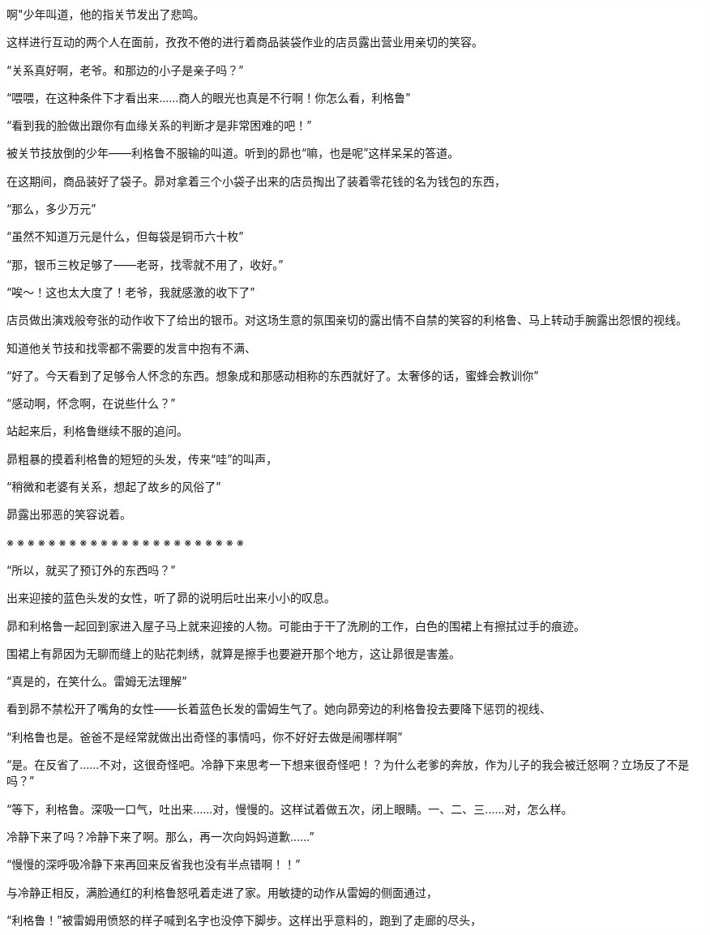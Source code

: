 啊"少年叫道，他的指关节发出了悲鸣。

这样进行互动的两个人在面前，孜孜不倦的进行着商品装袋作业的店员露出营业用亲切的笑容。

“关系真好啊，老爷。和那边的小子是亲子吗？”

“喂喂，在这种条件下才看出来......商人的眼光也真是不行啊！你怎么看，利格鲁”

“看到我的脸做出跟你有血缘关系的判断才是非常困难的吧！”

被关节技放倒的少年——利格鲁不服输的叫道。听到的昴也“嘛，也是呢”这样呆呆的答道。

在这期间，商品装好了袋子。昴对拿着三个小袋子出来的店员掏出了装着零花钱的名为钱包的东西，

“那么，多少万元”

“虽然不知道万元是什么，但每袋是铜币六十枚”

“那，银币三枚足够了——老哥，找零就不用了，收好。”

“唉～！这也太大度了！老爷，我就感激的收下了”

店员做出演戏般夸张的动作收下了给出的银币。对这场生意的氛围亲切的露出情不自禁的笑容的利格鲁、马上转动手腕露出怨恨的视线。

知道他关节技和找零都不需要的发言中抱有不满、

“好了。今天看到了足够令人怀念的东西。想象成和那感动相称的东西就好了。太奢侈的话，蜜蜂会教训你”

“感动啊，怀念啊，在说些什么？”

站起来后，利格鲁继续不服的追问。

昴粗暴的摸着利格鲁的短短的头发，传来“哇”的叫声，

“稍微和老婆有关系，想起了故乡的风俗了”

昴露出邪恶的笑容说着。

※ ※ ※ ※ ※ ※ ※ ※ ※ ※ ※ ※ ※ ※ ※ ※ ※ ※ ※ ※ ※ ※ ※

“所以，就买了预订外的东西吗？”

出来迎接的蓝色头发的女性，听了昴的说明后吐出来小小的叹息。

昴和利格鲁一起回到家进入屋子马上就来迎接的人物。可能由于干了洗刷的工作，白色的围裙上有擦拭过手的痕迹。

围裙上有昴因为无聊而缝上的贴花刺绣，就算是擦手也要避开那个地方，这让昴很是害羞。

“真是的，在笑什么。雷姆无法理解”

看到昴不禁松开了嘴角的女性——长着蓝色长发的雷姆生气了。她向昴旁边的利格鲁投去要降下惩罚的视线、

“利格鲁也是。爸爸不是经常就做出出奇怪的事情吗，你不好好去做是闹哪样啊”

“是。在反省了......不对，这很奇怪吧。冷静下来思考一下想来很奇怪吧！？为什么老爹的奔放，作为儿子的我会被迁怒啊？立场反了不是吗？”

“等下，利格鲁。深吸一口气，吐出来......对，慢慢的。这样试着做五次，闭上眼睛。一、二、三......对，怎么样。

冷静下来了吗？冷静下来了啊。那么，再一次向妈妈道歉......”

“慢慢的深呼吸冷静下来再回来反省我也没有半点错啊！！”

与冷静正相反，满脸通红的利格鲁怒吼着走进了家。用敏捷的动作从雷姆的侧面通过，

“利格鲁！”被雷姆用愤怒的样子喊到名字也没停下脚步。这样出乎意料的，跑到了走廊的尽头，

